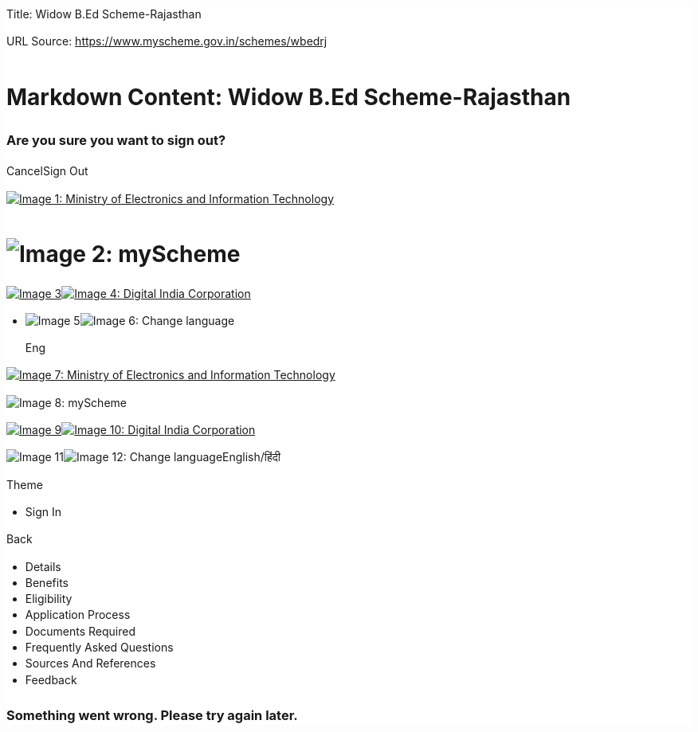 Title: Widow B.Ed Scheme-Rajasthan

URL Source: https://www.myscheme.gov.in/schemes/wbedrj

Markdown Content:
Widow B.Ed Scheme-Rajasthan
===============
  

### Are you sure you want to sign out?

CancelSign Out

[![Image 1: Ministry of Electronics and Information Technology](https://cdn.myscheme.in/images/logos/emblem-black.svg)](https://www.myscheme.gov.in/)

![Image 2: myScheme](https://cdn.myscheme.in/images/logos/myscheme-logo-black.svg)
==================================================================================

[![Image 3](blob:https://www.myscheme.gov.in/7029bfa5283c1934d72d4efe1c626373)![Image 4: Digital India Corporation](https://cdn.myscheme.in/images/logos/digital-india-black.svg)](https://www.digitalindia.gov.in/)

*   ![Image 5](blob:https://www.myscheme.gov.in/39e3356370f513e3664ceae4ebfc3a5a)![Image 6: Change language](blob:https://www.myscheme.gov.in/b9a31d3949b1882a09ed2f8508d538f3)
    
    Eng
    

[![Image 7: Ministry of Electronics and Information Technology](https://cdn.myscheme.in/images/logos/emblem-black.svg)](https://www.myscheme.gov.in/)

![Image 8: myScheme](https://cdn.myscheme.in/images/logos/myscheme-logo-black.svg)

[![Image 9](blob:https://www.myscheme.gov.in/04e0786ebe0ffe2b3244c2451b75b80f)![Image 10: Digital India Corporation](https://cdn.myscheme.in/images/logos/digital-india-black.svg)](https://www.digitalindia.gov.in/)

![Image 11](blob:https://www.myscheme.gov.in/39e3356370f513e3664ceae4ebfc3a5a)![Image 12: Change language](https://cdn.myscheme.in/images/icons/language.svg)English/हिंदी

Theme

*   Sign In

Back

*   Details
*   Benefits
*   Eligibility
*   Application Process
*   Documents Required
*   Frequently Asked Questions
*   Sources And References
*   Feedback

### Something went wrong. Please try again later.
